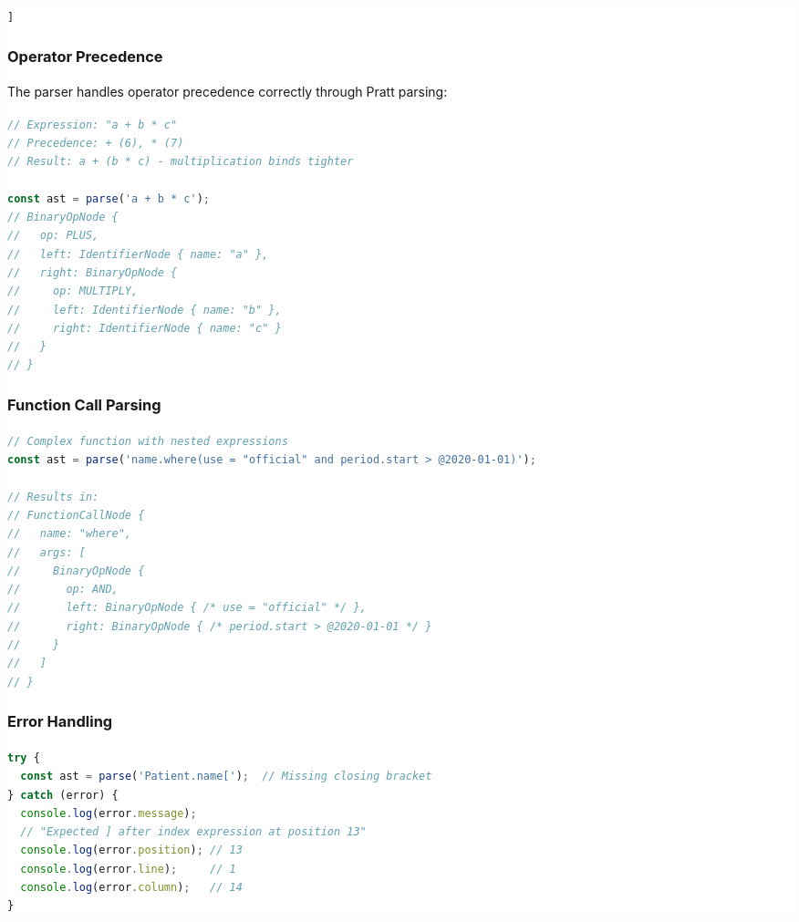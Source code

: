 ```typescript
]
```

### Operator Precedence

The parser handles operator precedence correctly through Pratt parsing:

```typescript
// Expression: "a + b * c"
// Precedence: + (6), * (7)
// Result: a + (b * c) - multiplication binds tighter

const ast = parse('a + b * c');
// BinaryOpNode {
//   op: PLUS,
//   left: IdentifierNode { name: "a" },
//   right: BinaryOpNode {
//     op: MULTIPLY,
//     left: IdentifierNode { name: "b" },
//     right: IdentifierNode { name: "c" }
//   }
// }
```

### Function Call Parsing

```typescript
// Complex function with nested expressions
const ast = parse('name.where(use = "official" and period.start > @2020-01-01)');

// Results in:
// FunctionCallNode {
//   name: "where",
//   args: [
//     BinaryOpNode {
//       op: AND,
//       left: BinaryOpNode { /* use = "official" */ },
//       right: BinaryOpNode { /* period.start > @2020-01-01 */ }
//     }
//   ]
// }
```

### Error Handling

```typescript
try {
  const ast = parse('Patient.name[');  // Missing closing bracket
} catch (error) {
  console.log(error.message);
  // "Expected ] after index expression at position 13"
  console.log(error.position); // 13
  console.log(error.line);     // 1
  console.log(error.column);   // 14
}
```
